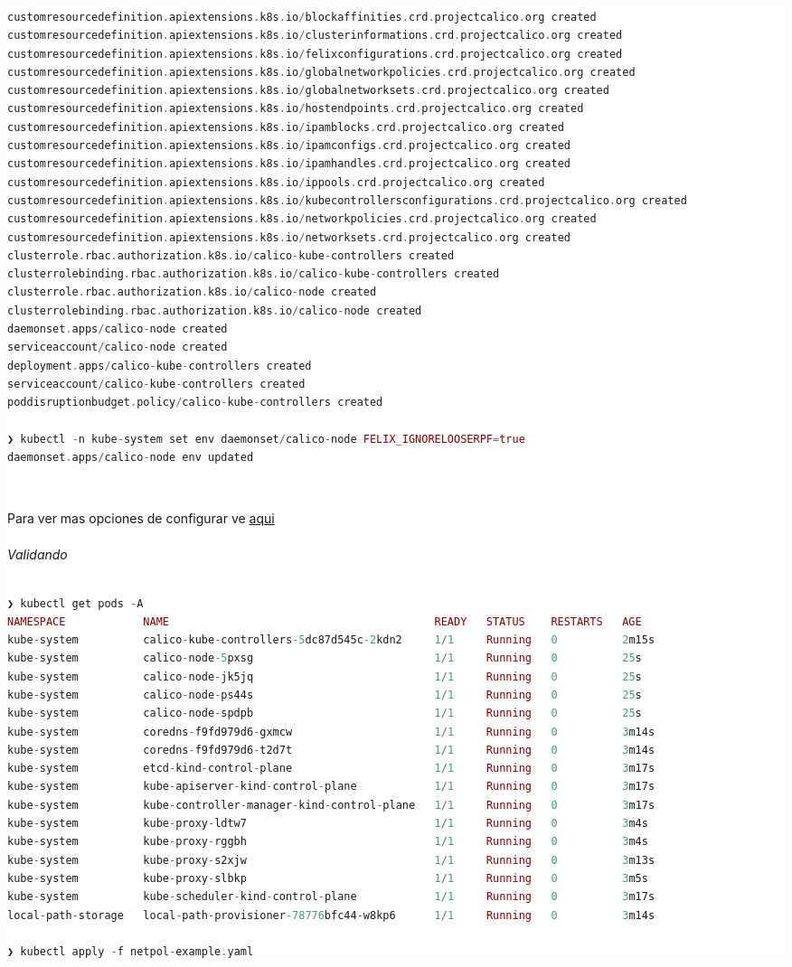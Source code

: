 ```elixir
customresourcedefinition.apiextensions.k8s.io/blockaffinities.crd.projectcalico.org created
customresourcedefinition.apiextensions.k8s.io/clusterinformations.crd.projectcalico.org created
customresourcedefinition.apiextensions.k8s.io/felixconfigurations.crd.projectcalico.org created
customresourcedefinition.apiextensions.k8s.io/globalnetworkpolicies.crd.projectcalico.org created
customresourcedefinition.apiextensions.k8s.io/globalnetworksets.crd.projectcalico.org created
customresourcedefinition.apiextensions.k8s.io/hostendpoints.crd.projectcalico.org created
customresourcedefinition.apiextensions.k8s.io/ipamblocks.crd.projectcalico.org created
customresourcedefinition.apiextensions.k8s.io/ipamconfigs.crd.projectcalico.org created
customresourcedefinition.apiextensions.k8s.io/ipamhandles.crd.projectcalico.org created
customresourcedefinition.apiextensions.k8s.io/ippools.crd.projectcalico.org created
customresourcedefinition.apiextensions.k8s.io/kubecontrollersconfigurations.crd.projectcalico.org created
customresourcedefinition.apiextensions.k8s.io/networkpolicies.crd.projectcalico.org created
customresourcedefinition.apiextensions.k8s.io/networksets.crd.projectcalico.org created
clusterrole.rbac.authorization.k8s.io/calico-kube-controllers created
clusterrolebinding.rbac.authorization.k8s.io/calico-kube-controllers created
clusterrole.rbac.authorization.k8s.io/calico-node created
clusterrolebinding.rbac.authorization.k8s.io/calico-node created
daemonset.apps/calico-node created
serviceaccount/calico-node created
deployment.apps/calico-kube-controllers created
serviceaccount/calico-kube-controllers created
poddisruptionbudget.policy/calico-kube-controllers created

❯ kubectl -n kube-system set env daemonset/calico-node FELIX_IGNORELOOSERPF=true
daemonset.apps/calico-node env updated

```
<br />

Para ver mas opciones de configurar ve [aqui](https://kind.sigs.k8s.io/docs/user/configuration/#networking)

###### Validando
```elixir
❯ kubectl get pods -A
NAMESPACE            NAME                                         READY   STATUS    RESTARTS   AGE
kube-system          calico-kube-controllers-5dc87d545c-2kdn2     1/1     Running   0          2m15s
kube-system          calico-node-5pxsg                            1/1     Running   0          25s
kube-system          calico-node-jk5jq                            1/1     Running   0          25s
kube-system          calico-node-ps44s                            1/1     Running   0          25s
kube-system          calico-node-spdpb                            1/1     Running   0          25s
kube-system          coredns-f9fd979d6-gxmcw                      1/1     Running   0          3m14s
kube-system          coredns-f9fd979d6-t2d7t                      1/1     Running   0          3m14s
kube-system          etcd-kind-control-plane                      1/1     Running   0          3m17s
kube-system          kube-apiserver-kind-control-plane            1/1     Running   0          3m17s
kube-system          kube-controller-manager-kind-control-plane   1/1     Running   0          3m17s
kube-system          kube-proxy-ldtw7                             1/1     Running   0          3m4s
kube-system          kube-proxy-rggbh                             1/1     Running   0          3m4s
kube-system          kube-proxy-s2xjw                             1/1     Running   0          3m13s
kube-system          kube-proxy-slbkp                             1/1     Running   0          3m5s
kube-system          kube-scheduler-kind-control-plane            1/1     Running   0          3m17s
local-path-storage   local-path-provisioner-78776bfc44-w8kp6      1/1     Running   0          3m14s

❯ kubectl apply -f netpol-example.yaml
```